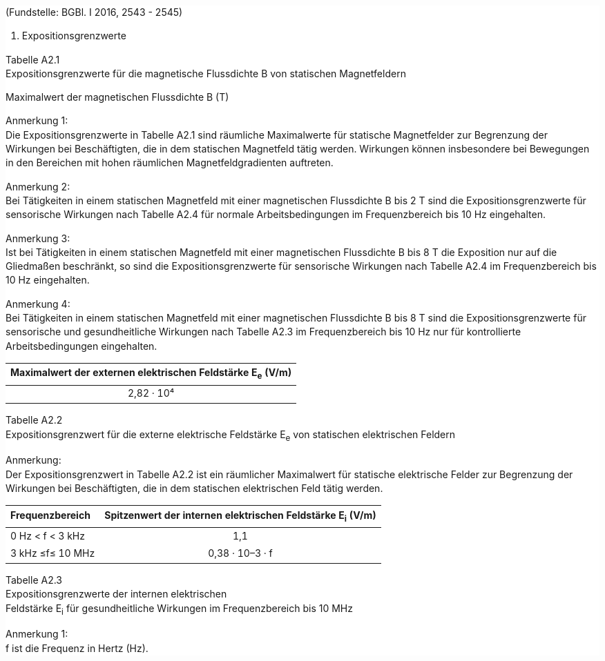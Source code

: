 (Fundstelle: BGBl. I 2016, 2543 - 2545)

1. Expositionsgrenzwerte

Tabelle A2.1  
Expositionsgrenzwerte für die magnetische Flussdichte B von statischen Magnetfeldern

Maximalwert der magnetischen Flussdichte B (T)

Anmerkung 1:  
Die Expositionsgrenzwerte in Tabelle A2.1 sind räumliche Maximalwerte für statische Magnetfelder zur Begrenzung der Wirkungen bei Beschäftigten, die in dem statischen Magnetfeld tätig werden. Wirkungen können insbesondere bei Bewegungen in den Bereichen mit hohen räumlichen Magnetfeldgradienten auftreten.

Anmerkung 2:  
Bei Tätigkeiten in einem statischen Magnetfeld mit einer magnetischen Flussdichte B bis 2 T sind die Expositionsgrenzwerte für sensorische Wirkungen nach Tabelle A2.4 für normale Arbeitsbedingungen im Frequenzbereich bis 10 Hz eingehalten.

Anmerkung 3:  
Ist bei Tätigkeiten in einem statischen Magnetfeld mit einer magnetischen Flussdichte B bis 8 T die Exposition nur auf die Gliedmaßen beschränkt, so sind die Expositionsgrenzwerte für sensorische Wirkungen nach Tabelle A2.4 im Frequenzbereich bis 10 Hz eingehalten.

Anmerkung 4:  
Bei Tätigkeiten in einem statischen Magnetfeld mit einer magnetischen Flussdichte B bis 8 T sind die Expositionsgrenzwerte für sensorische und gesundheitliche Wirkungen nach Tabelle A2.3 im Frequenzbereich bis 10 Hz nur für kontrollierte Arbeitsbedingungen eingehalten.

| Maximalwert der externen elektrischen Feldstärke E<sub>e</sub> (V/m) |
|:--------------------------------------------------------------------:|
|                        2,82 · 10⁴                         |

Tabelle A2.2  
Expositionsgrenzwert für die externe elektrische Feldstärke E<sub>e</sub> von statischen elektrischen Feldern

Anmerkung:  
Der Expositionsgrenzwert in Tabelle A2.2 ist ein räumlicher Maximalwert für statische elektrische Felder zur Begrenzung der Wirkungen bei Beschäftigten, die in dem statischen elektrischen Feld tätig werden.

| Frequenzbereich        | Spitzenwert der internen elektrischen Feldstärke E<sub>i</sub> (V/m) |
|:-----------------------|:--------------------------------------------------------------------:|
| 0 Hz &lt; f &lt; 3 kHz |                                 1,1                                  |
| 3 kHz ≤f≤ 10 MHz       |                      0,38 · 10–3</sup> · f                      |

Tabelle A2.3  
Expositionsgrenzwerte der internen elektrischen  
Feldstärke E<sub>i</sub> für gesundheitliche Wirkungen im Frequenzbereich bis 10 MHz

Anmerkung 1:  
f ist die Frequenz in Hertz (Hz).
